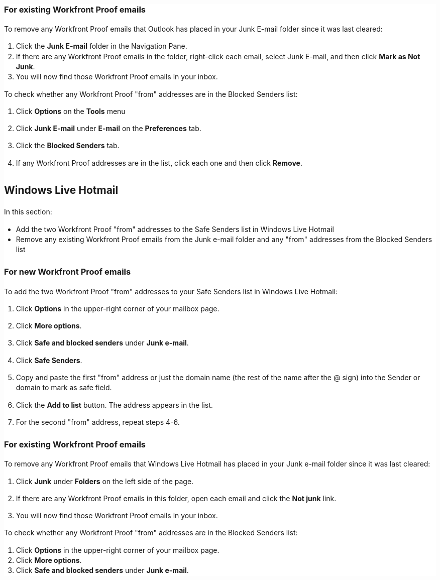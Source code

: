 ### For existing Workfront Proof emails

To remove any Workfront Proof emails that Outlook has placed in your Junk E-mail folder since it was last cleared:

1. Click the **Junk E-mail** folder in the Navigation Pane.
1. If there are any Workfront Proof emails in the folder, right-click each email, select Junk E-mail, and then click **Mark as Not Junk**.
1. You will now find those Workfront Proof emails in your inbox.

To check whether any Workfront Proof "from" addresses are in the Blocked Senders list:

1. Click **Options** on the **Tools** menu

1. Click **Junk E-mail** under **E-mail** on the **Preferences** tab.

1. Click the **Blocked Senders** tab.
1. If any Workfront Proof addresses are in the list, click each one and then click **Remove**.

## Windows Live Hotmail

In this section:

* Add the two Workfront Proof "from" addresses to the Safe Senders list in Windows Live Hotmail
* Remove any existing Workfront Proof emails from the Junk e-mail folder and any "from" addresses from the Blocked Senders list

### For new Workfront Proof emails

To add the two Workfront Proof "from" addresses to your Safe Senders list in Windows Live Hotmail:

1. Click **Options** in the upper-right corner of your mailbox page.
1. Click **More options**.
1. Click **Safe and blocked senders** under **Junk e-mail**.

1. Click **Safe Senders**.
1. Copy and paste the first "from" address or just the domain name (the rest of the name after the @ sign) into the Sender or domain to mark as safe field.
1. Click the **Add to list** button. The address appears in the list.
1. For the second "from" address, repeat steps 4-6.

### For existing Workfront Proof emails

To remove any Workfront Proof emails that Windows Live Hotmail has placed in your Junk e-mail folder since it was last cleared:

1. Click **Junk** under **Folders** on the left side of the page.

1. If there are any Workfront Proof emails in this folder, open each email and click the **Not junk** link.
1. You will now find those Workfront Proof emails in your inbox.

To check whether any Workfront Proof "from" addresses are in the Blocked Senders list:

1. Click **Options** in the upper-right corner of your mailbox page.
1. Click **More options**.
1. Click **Safe and blocked senders** under **Junk e-mail**.
